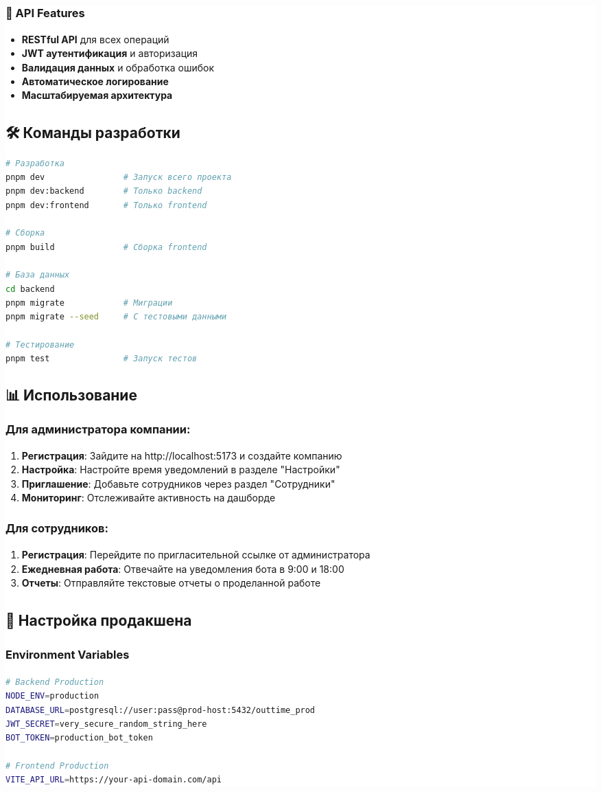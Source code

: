 ### 🔌 API Features

- **RESTful API** для всех операций
- **JWT аутентификация** и авторизация
- **Валидация данных** и обработка ошибок
- **Автоматическое логирование**
- **Масштабируемая архитектура**

## 🛠 Команды разработки

```bash
# Разработка
pnpm dev                # Запуск всего проекта
pnpm dev:backend        # Только backend
pnpm dev:frontend       # Только frontend

# Сборка
pnpm build              # Сборка frontend

# База данных
cd backend
pnpm migrate            # Миграции
pnpm migrate --seed     # С тестовыми данными

# Тестирование
pnpm test               # Запуск тестов
```

## 📊 Использование

### Для администратора компании:

1. **Регистрация**: Зайдите на http://localhost:5173 и создайте компанию
2. **Настройка**: Настройте время уведомлений в разделе "Настройки"
3. **Приглашение**: Добавьте сотрудников через раздел "Сотрудники"
4. **Мониторинг**: Отслеживайте активность на дашборде

### Для сотрудников:

1. **Регистрация**: Перейдите по пригласительной ссылке от администратора
2. **Ежедневная работа**: Отвечайте на уведомления бота в 9:00 и 18:00
3. **Отчеты**: Отправляйте текстовые отчеты о проделанной работе

## 🔧 Настройка продакшена

### Environment Variables

```bash
# Backend Production
NODE_ENV=production
DATABASE_URL=postgresql://user:pass@prod-host:5432/outtime_prod
JWT_SECRET=very_secure_random_string_here
BOT_TOKEN=production_bot_token

# Frontend Production  
VITE_API_URL=https://your-api-domain.com/api
```
